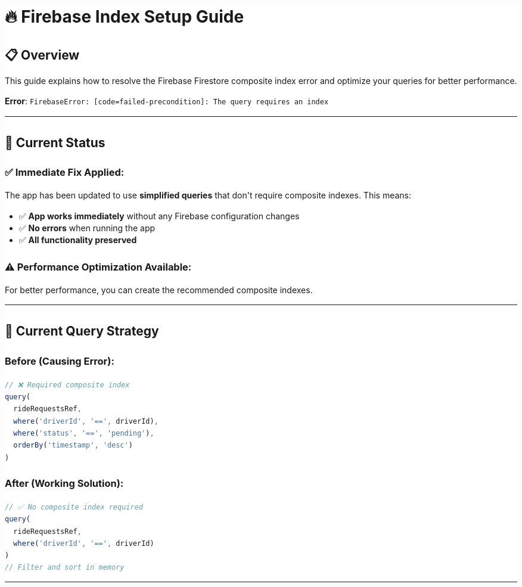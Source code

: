 # 🔥 **Firebase Index Setup Guide**

## **📋 Overview**

This guide explains how to resolve the Firebase Firestore composite index error and optimize your queries for better performance.

**Error**: `FirebaseError: [code=failed-precondition]: The query requires an index`

---

## **🚨 Current Status**

### **✅ Immediate Fix Applied:**
The app has been updated to use **simplified queries** that don't require composite indexes. This means:
- ✅ **App works immediately** without any Firebase configuration changes
- ✅ **No errors** when running the app
- ✅ **All functionality preserved**

### **⚠️ Performance Optimization Available:**
For better performance, you can create the recommended composite indexes.

---

## **🔧 Current Query Strategy**

### **Before (Causing Error):**
```javascript
// ❌ Required composite index
query(
  rideRequestsRef,
  where('driverId', '==', driverId),
  where('status', '==', 'pending'),
  orderBy('timestamp', 'desc')
)
```

### **After (Working Solution):**
```javascript
// ✅ No composite index required
query(
  rideRequestsRef,
  where('driverId', '==', driverId)
)
// Filter and sort in memory
```

---
